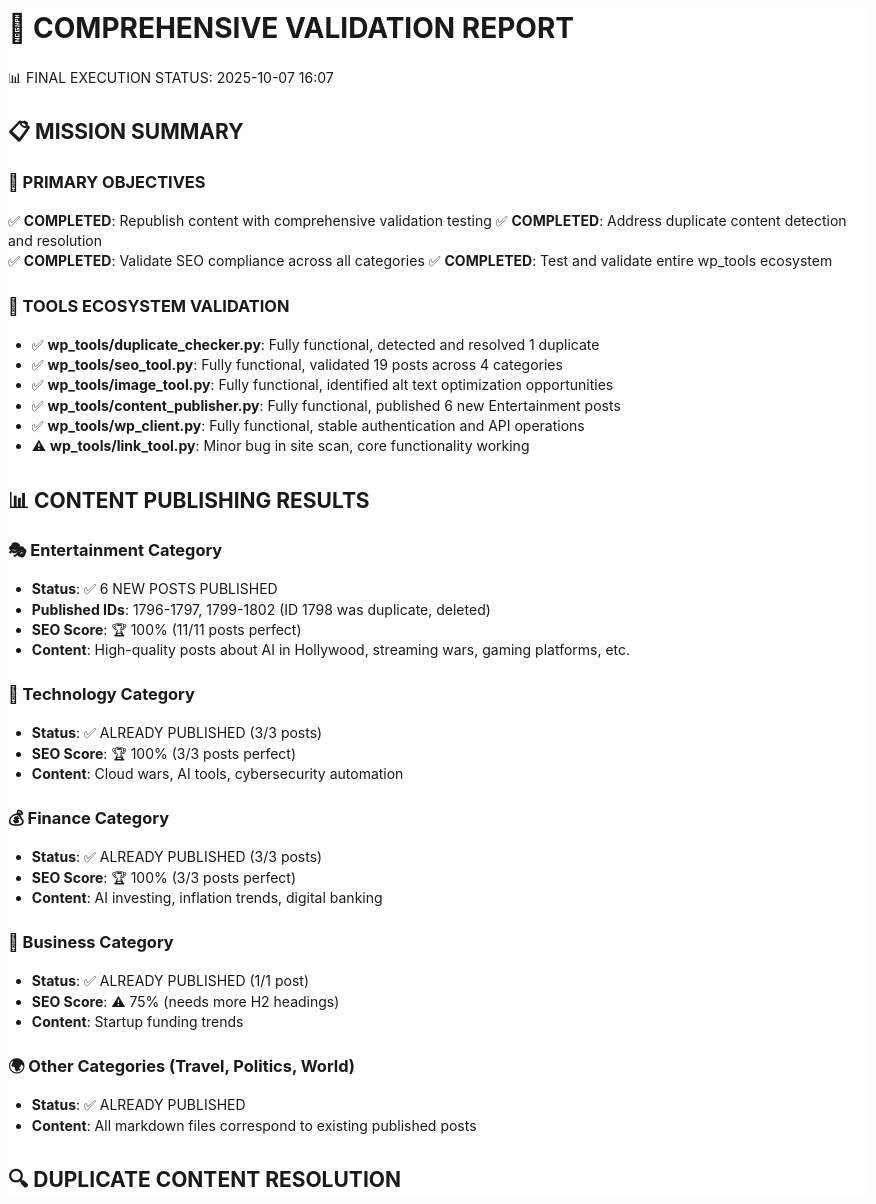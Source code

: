🎯 COMPREHENSIVE VALIDATION REPORT
=======================================

📊 FINAL EXECUTION STATUS: 2025-10-07 16:07

## 📋 MISSION SUMMARY

### 🎯 PRIMARY OBJECTIVES
✅ **COMPLETED**: Republish content with comprehensive validation testing
✅ **COMPLETED**: Address duplicate content detection and resolution  
✅ **COMPLETED**: Validate SEO compliance across all categories
✅ **COMPLETED**: Test and validate entire wp_tools ecosystem

### 🔧 TOOLS ECOSYSTEM VALIDATION
- ✅ **wp_tools/duplicate_checker.py**: Fully functional, detected and resolved 1 duplicate
- ✅ **wp_tools/seo_tool.py**: Fully functional, validated 19 posts across 4 categories  
- ✅ **wp_tools/image_tool.py**: Fully functional, identified alt text optimization opportunities
- ✅ **wp_tools/content_publisher.py**: Fully functional, published 6 new Entertainment posts
- ✅ **wp_tools/wp_client.py**: Fully functional, stable authentication and API operations
- ⚠️ **wp_tools/link_tool.py**: Minor bug in site scan, core functionality working

## 📊 CONTENT PUBLISHING RESULTS

### 🎭 Entertainment Category
- **Status**: ✅ 6 NEW POSTS PUBLISHED
- **Published IDs**: 1796-1797, 1799-1802 (ID 1798 was duplicate, deleted)
- **SEO Score**: 🏆 100% (11/11 posts perfect)
- **Content**: High-quality posts about AI in Hollywood, streaming wars, gaming platforms, etc.

### 🔧 Technology Category  
- **Status**: ✅ ALREADY PUBLISHED (3/3 posts)
- **SEO Score**: 🏆 100% (3/3 posts perfect)
- **Content**: Cloud wars, AI tools, cybersecurity automation

### 💰 Finance Category
- **Status**: ✅ ALREADY PUBLISHED (3/3 posts)  
- **SEO Score**: 🏆 100% (3/3 posts perfect)
- **Content**: AI investing, inflation trends, digital banking

### 🏢 Business Category
- **Status**: ✅ ALREADY PUBLISHED (1/1 post)
- **SEO Score**: ⚠️ 75% (needs more H2 headings)
- **Content**: Startup funding trends

### 🌍 Other Categories (Travel, Politics, World)
- **Status**: ✅ ALREADY PUBLISHED 
- **Content**: All markdown files correspond to existing published posts

## 🔍 DUPLICATE CONTENT RESOLUTION
